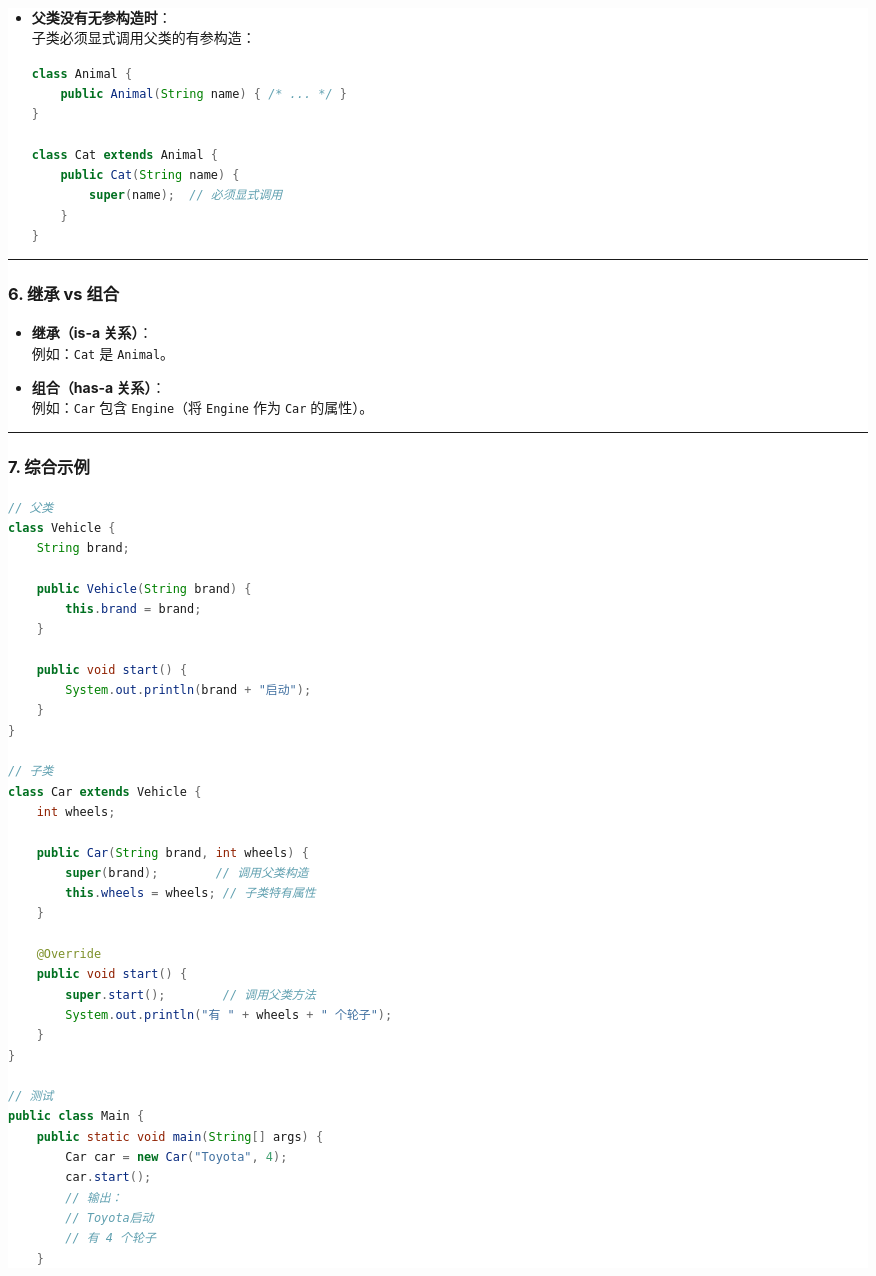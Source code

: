 - **父类没有无参构造时**：  
  子类必须显式调用父类的有参构造：
  ```java
  class Animal {
      public Animal(String name) { /* ... */ }
  }

  class Cat extends Animal {
      public Cat(String name) {
          super(name);  // 必须显式调用
      }
  }
  ```

---

### **6. 继承 vs 组合**
- **继承（is-a 关系）**：  
  例如：`Cat` 是 `Animal`。
  
- **组合（has-a 关系）**：  
  例如：`Car` 包含 `Engine`（将 `Engine` 作为 `Car` 的属性）。

---

### **7. 综合示例**
```java
// 父类
class Vehicle {
    String brand;

    public Vehicle(String brand) {
        this.brand = brand;
    }

    public void start() {
        System.out.println(brand + "启动");
    }
}

// 子类
class Car extends Vehicle {
    int wheels;

    public Car(String brand, int wheels) {
        super(brand);        // 调用父类构造
        this.wheels = wheels; // 子类特有属性
    }

    @Override
    public void start() {
        super.start();        // 调用父类方法
        System.out.println("有 " + wheels + " 个轮子");
    }
}

// 测试
public class Main {
    public static void main(String[] args) {
        Car car = new Car("Toyota", 4);
        car.start(); 
        // 输出：
        // Toyota启动
        // 有 4 个轮子
    }
```